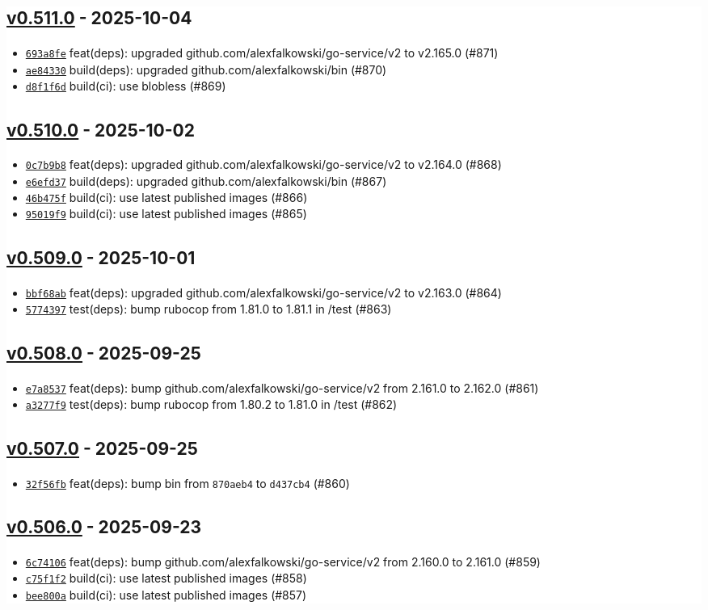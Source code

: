 ## [v0.511.0](https://github.com/alexfalkowski/go-client-template/releases/tag/v0.511.0) - 2025-10-04

- [`693a8fe`](https://github.com/alexfalkowski/go-client-template/commit/693a8fe382dd61c8d3df88b6ef9d191d42d18222) feat(deps): upgraded github.com/alexfalkowski/go-service/v2 to v2.165.0 (#871)
- [`ae84330`](https://github.com/alexfalkowski/go-client-template/commit/ae8433093ec10c206671e0b808a2214d3b4c544d) build(deps): upgraded github.com/alexfalkowski/bin (#870)
- [`d8f1f6d`](https://github.com/alexfalkowski/go-client-template/commit/d8f1f6d3eae7b07b522f2429b7630098dc549ed4) build(ci): use blobless (#869)

## [v0.510.0](https://github.com/alexfalkowski/go-client-template/releases/tag/v0.510.0) - 2025-10-02

- [`0c7b9b8`](https://github.com/alexfalkowski/go-client-template/commit/0c7b9b8014971d5e4c7077e1a87f51a2a4a9f593) feat(deps): upgraded github.com/alexfalkowski/go-service/v2 to v2.164.0 (#868)
- [`e6efd37`](https://github.com/alexfalkowski/go-client-template/commit/e6efd373c07b37b249d3a550ed8d000ce96195bf) build(deps): upgraded github.com/alexfalkowski/bin (#867)
- [`46b475f`](https://github.com/alexfalkowski/go-client-template/commit/46b475fafdee28be57f9037951cf12274cdcffc3) build(ci): use latest published images (#866)
- [`95019f9`](https://github.com/alexfalkowski/go-client-template/commit/95019f9fcc9ea453e77d8a99302637ce73af71e2) build(ci): use latest published images (#865)

## [v0.509.0](https://github.com/alexfalkowski/go-client-template/releases/tag/v0.509.0) - 2025-10-01

- [`bbf68ab`](https://github.com/alexfalkowski/go-client-template/commit/bbf68abcbab49d71c4622d8650ee20cc19d89307) feat(deps): upgraded github.com/alexfalkowski/go-service/v2 to v2.163.0 (#864)
- [`5774397`](https://github.com/alexfalkowski/go-client-template/commit/5774397d0b43f3f1651c162c2b261a55f6f983be) test(deps): bump rubocop from 1.81.0 to 1.81.1 in /test (#863)

## [v0.508.0](https://github.com/alexfalkowski/go-client-template/releases/tag/v0.508.0) - 2025-09-25

- [`e7a8537`](https://github.com/alexfalkowski/go-client-template/commit/e7a8537b7f5fcc02093a832b7f5c8974e8fd3531) feat(deps): bump github.com/alexfalkowski/go-service/v2 from 2.161.0 to 2.162.0 (#861)
- [`a3277f9`](https://github.com/alexfalkowski/go-client-template/commit/a3277f940cbcd7f9672f5904cb9d3c5346adbc44) test(deps): bump rubocop from 1.80.2 to 1.81.0 in /test (#862)

## [v0.507.0](https://github.com/alexfalkowski/go-client-template/releases/tag/v0.507.0) - 2025-09-25

- [`32f56fb`](https://github.com/alexfalkowski/go-client-template/commit/32f56fb44b344f2b329620fa9c9670d730a61ef4) feat(deps): bump bin from `870aeb4` to `d437cb4` (#860)

## [v0.506.0](https://github.com/alexfalkowski/go-client-template/releases/tag/v0.506.0) - 2025-09-23

- [`6c74106`](https://github.com/alexfalkowski/go-client-template/commit/6c741065952b046943257dbc1e191f8528bc5c36) feat(deps): bump github.com/alexfalkowski/go-service/v2 from 2.160.0 to 2.161.0 (#859)
- [`c75f1f2`](https://github.com/alexfalkowski/go-client-template/commit/c75f1f23887c5057298780aaa2434d1d596cc248) build(ci): use latest published images (#858)
- [`bee800a`](https://github.com/alexfalkowski/go-client-template/commit/bee800ab67b8343980e5ef8aeaebdcb1befe29d1) build(ci): use latest published images (#857)
